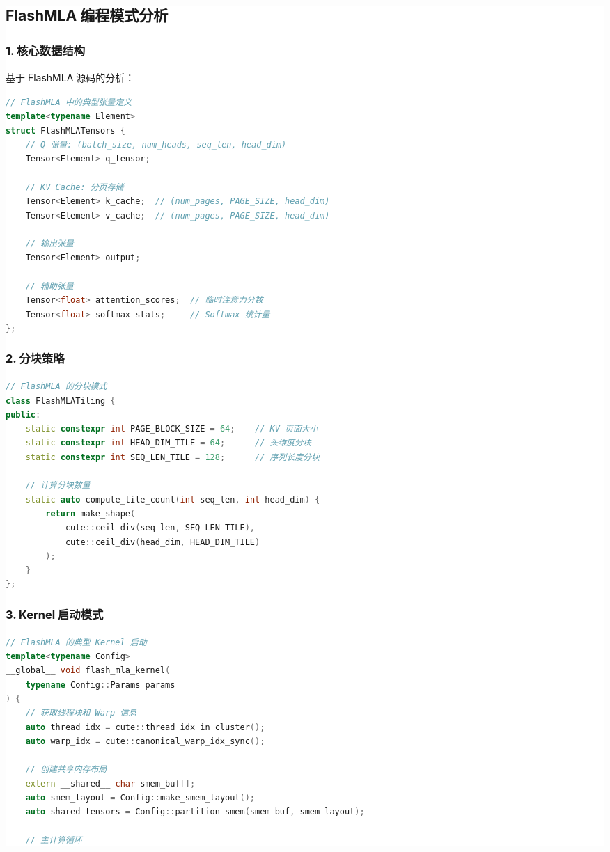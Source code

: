 ## FlashMLA 编程模式分析

### 1. 核心数据结构

基于 FlashMLA 源码的分析：

```cpp
// FlashMLA 中的典型张量定义
template<typename Element>
struct FlashMLATensors {
    // Q 张量: (batch_size, num_heads, seq_len, head_dim)
    Tensor<Element> q_tensor;
    
    // KV Cache: 分页存储
    Tensor<Element> k_cache;  // (num_pages, PAGE_SIZE, head_dim)
    Tensor<Element> v_cache;  // (num_pages, PAGE_SIZE, head_dim)
    
    // 输出张量
    Tensor<Element> output;
    
    // 辅助张量
    Tensor<float> attention_scores;  // 临时注意力分数
    Tensor<float> softmax_stats;     // Softmax 统计量
};
```

### 2. 分块策略

```cpp
// FlashMLA 的分块模式
class FlashMLATiling {
public:
    static constexpr int PAGE_BLOCK_SIZE = 64;    // KV 页面大小
    static constexpr int HEAD_DIM_TILE = 64;      // 头维度分块
    static constexpr int SEQ_LEN_TILE = 128;      // 序列长度分块
    
    // 计算分块数量
    static auto compute_tile_count(int seq_len, int head_dim) {
        return make_shape(
            cute::ceil_div(seq_len, SEQ_LEN_TILE),
            cute::ceil_div(head_dim, HEAD_DIM_TILE)
        );
    }
};
```

### 3. Kernel 启动模式

```cpp
// FlashMLA 的典型 Kernel 启动
template<typename Config>
__global__ void flash_mla_kernel(
    typename Config::Params params
) {
    // 获取线程块和 Warp 信息
    auto thread_idx = cute::thread_idx_in_cluster();
    auto warp_idx = cute::canonical_warp_idx_sync();
    
    // 创建共享内存布局
    extern __shared__ char smem_buf[];
    auto smem_layout = Config::make_smem_layout();
    auto shared_tensors = Config::partition_smem(smem_buf, smem_layout);
    
    // 主计算循环
```